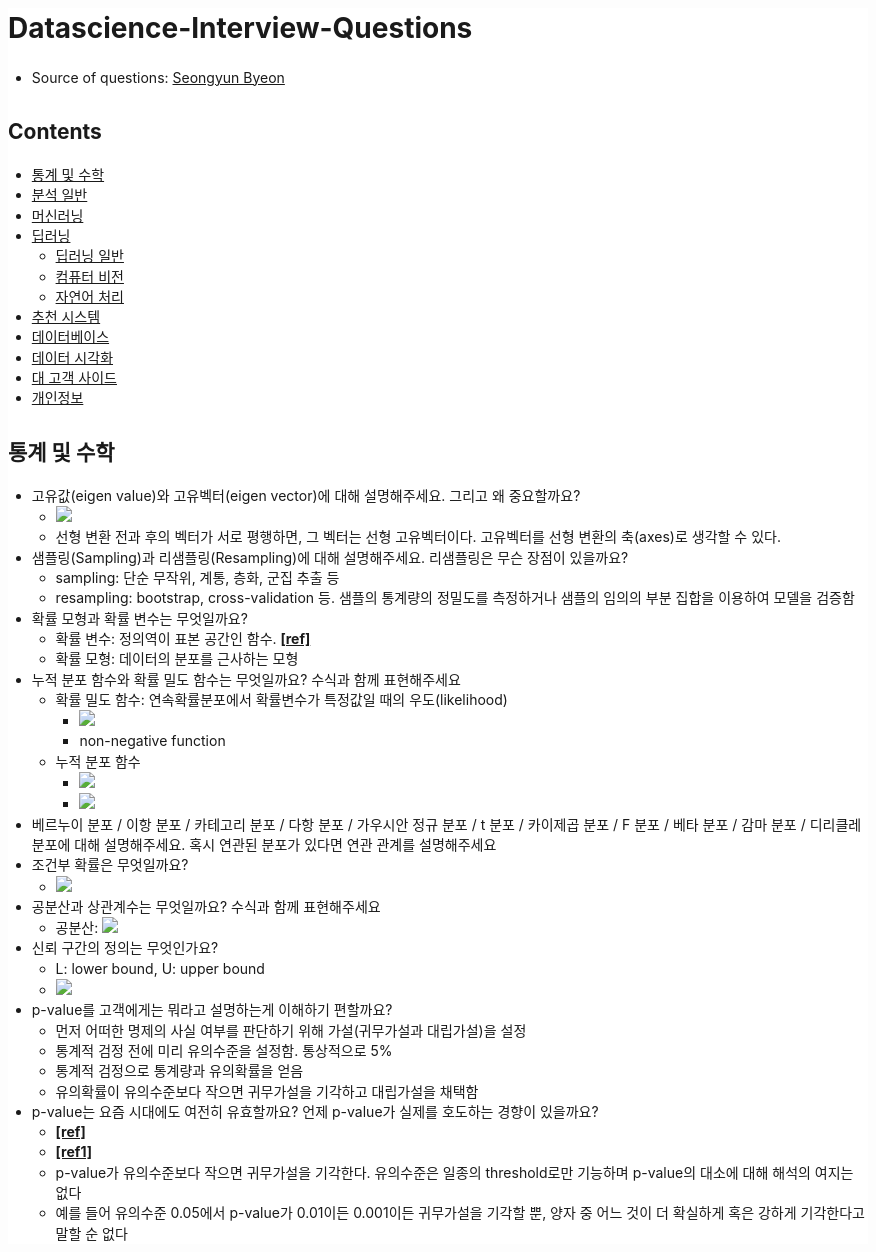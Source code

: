 # Datascience-Interview-Questions
- Source of questions: [Seongyun Byeon](https://github.com/zzsza/Datascience-Interview-Questions)

## Contents
- [통계 및 수학](#통계-및-수학)
- [분석 일반](#분석-일반)
- [머신러닝](#머신러닝)
- [딥러닝](#딥러닝)	 
	- [딥러닝 일반](#딥러닝-일반)
	- [컴퓨터 비전](#컴퓨터-비전)
	- [자연어 처리](#자연어-처리)
- [추천 시스템](#추천-시스템)
- [데이터베이스](#데이터베이스)
- [데이터 시각화](#데이터-시각화)
- [대 고객 사이드](#대-고객-사이드)
- [개인정보](#개인정보)

## 통계 및 수학
- 고유값(eigen value)와 고유벡터(eigen vector)에 대해 설명해주세요. 그리고 왜 중요할까요?  
  - <img src="https://latex.codecogs.com/svg.latex?\large&space;A\mathbf{v}=\lambda\mathbf{v},&space;\mathbf{v}\neq\mathbf{0}"/>  
  - 선형 변환 전과 후의 벡터가 서로 평행하면, 그 벡터는 선형  고유벡터이다. 고유벡터를 선형 변환의 축(axes)로 생각할 수 있다.
- 샘플링(Sampling)과 리샘플링(Resampling)에 대해 설명해주세요. 리샘플링은 무슨 장점이 있을까요?  
  - sampling: 단순 무작위, 계통, 층화, 군집 추출 등
  - resampling: bootstrap, cross-validation 등. 샘플의 통계량의 정밀도를 측정하거나 샘플의 임의의 부분 집합을 이용하여 모델을 검증함
- 확률 모형과 확률 변수는 무엇일까요?
  - 확률 변수: 정의역이 표본 공간인 함수. [**[ref]**](https://freshrimpsushi.github.io/posts/random-variable-and-probability-distribution/)  
  - 확률 모형: 데이터의 분포를 근사하는 모형  
- 누적 분포 함수와 확률 밀도 함수는 무엇일까요? 수식과 함께 표현해주세요
  - 확률 밀도 함수: 연속확률분포에서 확률변수가 특정값일 때의 우도(likelihood)
    - <img src="https://latex.codecogs.com/svg.latex?\small\displaystyle&space;\mathrm{Pr}(a\leq&space;X\leq&space;b)=\int_{a}^{b}f_{X}(x)dx"/>  
    - non-negative function
  - 누적 분포 함수
    - <img src="https://latex.codecogs.com/svg.latex?\small&space;F_{X}(x)=\mathrm{Pr}(X\leq&space;x)"/>  
    - <img src="https://latex.codecogs.com/svg.latex?\small&space;F_{X}(x)=\int_{-\infty}^{x}f_{X}(t)dt"/>  
- 베르누이 분포 / 이항 분포 / 카테고리 분포 / 다항 분포 / 가우시안 정규 분포 / t 분포 / 카이제곱 분포 / F 분포 / 베타 분포 / 감마 분포 / 디리클레 분포에 대해 설명해주세요. 혹시 연관된 분포가 있다면 연관 관계를 설명해주세요
- 조건부 확률은 무엇일까요?
  - <img src="https://latex.codecogs.com/svg.latex?\small&space;P(A|B)=\frac{P(A\cap&space;B)}{P(B)}"/>
- 공분산과 상관계수는 무엇일까요? 수식과 함께 표현해주세요
  - 공분산: <img src="https://latex.codecogs.com/svg.latex?\normalsize&space;Cov[x,y]=E[(x-\bar{x})(y-\bar{y})]&space;"/>
- 신뢰 구간의 정의는 무엇인가요?
  - L: lower bound, U: upper bound
  - <img src="https://latex.codecogs.com/svg.latex?\normalsize&space;(L,U)\subset\mathbb{R}\text{&space;where&space;}(1-\alpha)=P[\theta\in&space;(L,U)]&space;"/>
- p-value를 고객에게는 뭐라고 설명하는게 이해하기 편할까요?
  - 먼저 어떠한 명제의 사실 여부를 판단하기 위해 가설(귀무가설과 대립가설)을 설정
  - 통계적 검정 전에 미리 유의수준을 설정함. 통상적으로 5%
  - 통계적 검정으로 통계량과 유의확률을 얻음
  - 유의확률이 유의수준보다 작으면 귀무가설을 기각하고 대립가설을 채택함
- p-value는 요즘 시대에도 여전히 유효할까요? 언제 p-value가 실제를 호도하는 경향이 있을까요?  
  - [**[ref]**](https://blog.minitab.com/en/understanding-statistics/what-can-you-say-when-your-p-value-is-greater-than-005)  
  - [**[ref1]**](https://freshrimpsushi.github.io/posts/significance-probability-p-value/)  
  - p-value가 유의수준보다 작으면 귀무가설을 기각한다. 유의수준은 일종의 threshold로만 기능하며 p-value의 대소에 대해 해석의 여지는 없다  
  - 예를 들어 유의수준 0.05에서 p-value가 0.01이든 0.001이든 귀무가설을 기각할 뿐, 양자 중 어느 것이 더 확실하게 혹은 강하게 기각한다고 말할 순 없다  